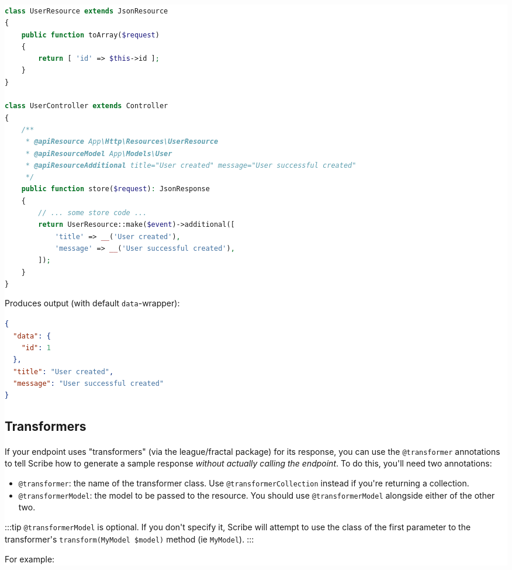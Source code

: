 ```php
class UserResource extends JsonResource
{
    public function toArray($request)
    {
        return [ 'id' => $this->id ];
    }
}

class UserController extends Controller
{
    /**
     * @apiResource App\Http\Resources\UserResource
     * @apiResourceModel App\Models\User
     * @apiResourceAdditional title="User created" message="User successful created"
     */
    public function store($request): JsonResponse
    {
        // ... some store code ...
        return UserResource::make($event)->additional([
            'title' => __('User created'),
            'message' => __('User successful created'),
        ]);
    }
}
```
Produces output (with default `data`-wrapper):
```json
{
  "data": {
    "id": 1
  },
  "title": "User created",
  "message": "User successful created"
}
```

## Transformers
If your endpoint uses "transformers" (via the league/fractal package) for its response, you can use the `@transformer` annotations to tell Scribe how to generate a sample response _without actually calling the endpoint_. To do this, you'll need two annotations:
- `@transformer`: the name of the transformer class. Use `@transformerCollection` instead if you're returning a collection.
- `@transformerModel`: the model to be passed to the resource. You should use `@transformerModel` alongside either of the other two.
  
:::tip
`@transformerModel` is optional. If you don't specify it, Scribe will attempt to use the class of the first parameter to the transformer's `transform(MyModel $model)` method (ie `MyModel`).
:::

For example:
